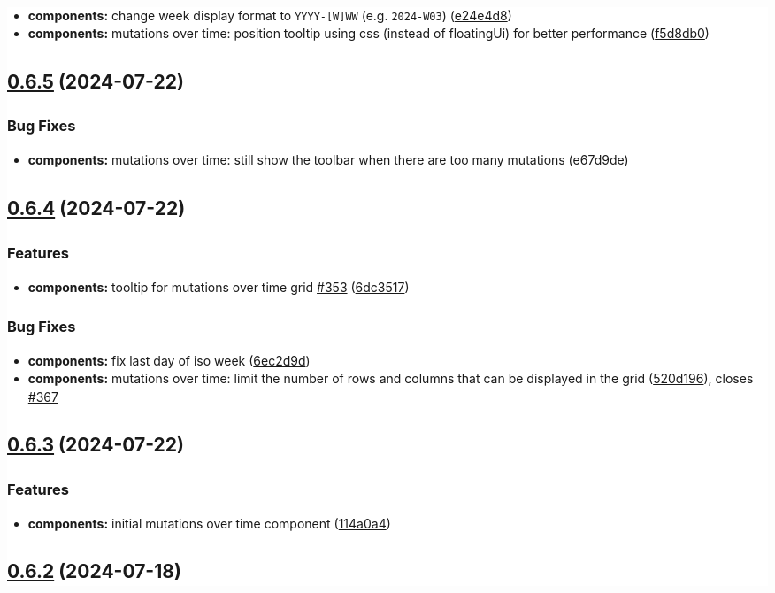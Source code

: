 * **components:** change week display format to `YYYY-[W]WW` (e.g. `2024-W03`) ([e24e4d8](https://github.com/GenSpectrum/dashboard-components/commit/e24e4d89a6084a480413320059c56b99c8b1c55e))
* **components:** mutations over time: position tooltip using css (instead of floatingUi) for better performance ([f5d8db0](https://github.com/GenSpectrum/dashboard-components/commit/f5d8db09e310c530a2b128d93b264bc23073ffc7))

## [0.6.5](https://github.com/GenSpectrum/dashboard-components/compare/dashboard-components-v0.6.4...dashboard-components-v0.6.5) (2024-07-22)


### Bug Fixes

* **components:** mutations over time: still show the toolbar when there are too many mutations ([e67d9de](https://github.com/GenSpectrum/dashboard-components/commit/e67d9dec006e73e29f4716dc0670d095ad5b18b4))

## [0.6.4](https://github.com/GenSpectrum/dashboard-components/compare/dashboard-components-v0.6.3...dashboard-components-v0.6.4) (2024-07-22)


### Features

* **components:** tooltip for mutations over time grid [#353](https://github.com/GenSpectrum/dashboard-components/issues/353) ([6dc3517](https://github.com/GenSpectrum/dashboard-components/commit/6dc3517b14f13b807b468dceb028b3691fd68365))


### Bug Fixes

* **components:** fix last day of iso week ([6ec2d9d](https://github.com/GenSpectrum/dashboard-components/commit/6ec2d9d53196fa8b5edd8439713348082cbbd4b3))
* **components:** mutations over time: limit the number of rows and columns that can be displayed in the grid ([520d196](https://github.com/GenSpectrum/dashboard-components/commit/520d196695f03e36a793a1548314bb7efcb26e1e)), closes [#367](https://github.com/GenSpectrum/dashboard-components/issues/367)

## [0.6.3](https://github.com/GenSpectrum/dashboard-components/compare/dashboard-components-v0.6.2...dashboard-components-v0.6.3) (2024-07-22)


### Features

* **components:** initial mutations over time component ([114a0a4](https://github.com/GenSpectrum/dashboard-components/commit/114a0a408d027478ff0b6f452e0d6d5e4d6e0182))

## [0.6.2](https://github.com/GenSpectrum/dashboard-components/compare/dashboard-components-v0.6.1...dashboard-components-v0.6.2) (2024-07-18)

